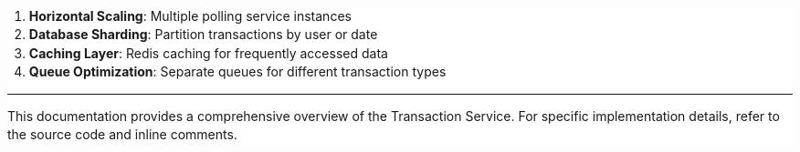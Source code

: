 1. **Horizontal Scaling**: Multiple polling service instances
2. **Database Sharding**: Partition transactions by user or date
3. **Caching Layer**: Redis caching for frequently accessed data
4. **Queue Optimization**: Separate queues for different transaction types

---

This documentation provides a comprehensive overview of the Transaction Service. For specific implementation details, refer to the source code and inline comments.
